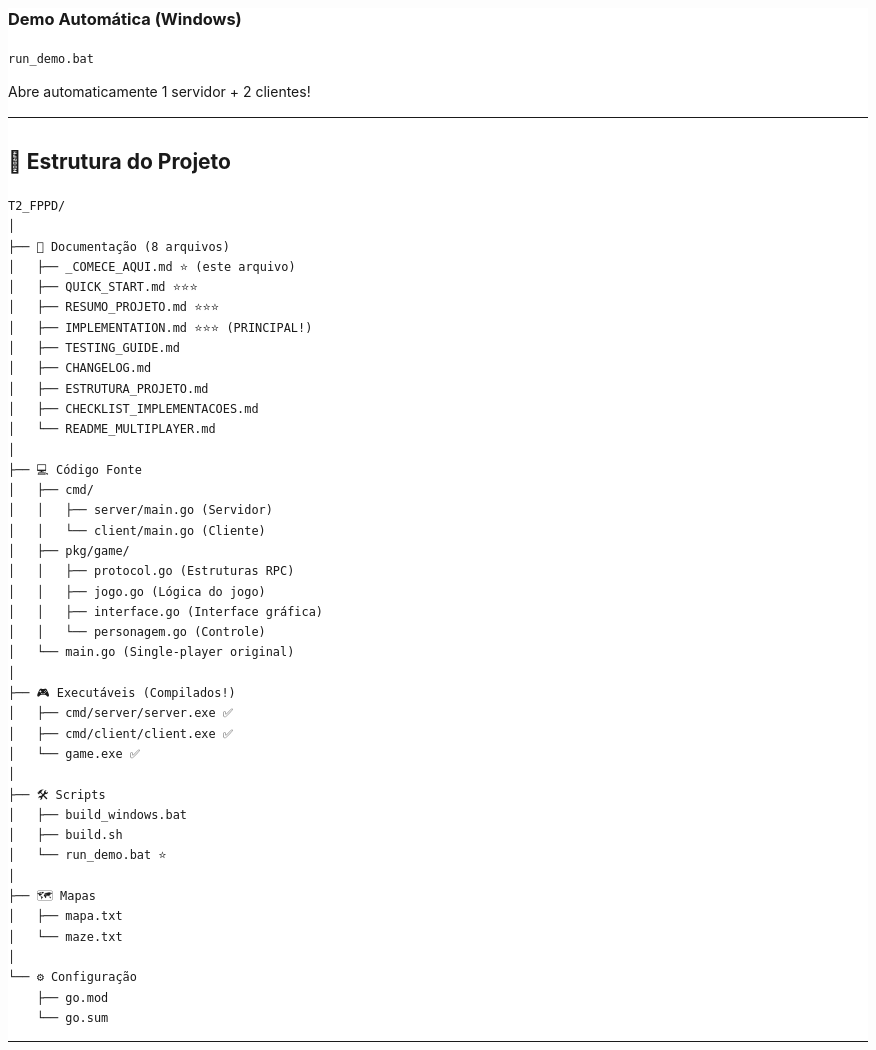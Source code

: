 ### Demo Automática (Windows)

```bash
run_demo.bat
```
Abre automaticamente 1 servidor + 2 clientes!

---

## 📂 Estrutura do Projeto

```
T2_FPPD/
│
├── 📄 Documentação (8 arquivos)
│   ├── _COMECE_AQUI.md ⭐ (este arquivo)
│   ├── QUICK_START.md ⭐⭐⭐
│   ├── RESUMO_PROJETO.md ⭐⭐⭐
│   ├── IMPLEMENTATION.md ⭐⭐⭐ (PRINCIPAL!)
│   ├── TESTING_GUIDE.md
│   ├── CHANGELOG.md
│   ├── ESTRUTURA_PROJETO.md
│   ├── CHECKLIST_IMPLEMENTACOES.md
│   └── README_MULTIPLAYER.md
│
├── 💻 Código Fonte
│   ├── cmd/
│   │   ├── server/main.go (Servidor)
│   │   └── client/main.go (Cliente)
│   ├── pkg/game/
│   │   ├── protocol.go (Estruturas RPC)
│   │   ├── jogo.go (Lógica do jogo)
│   │   ├── interface.go (Interface gráfica)
│   │   └── personagem.go (Controle)
│   └── main.go (Single-player original)
│
├── 🎮 Executáveis (Compilados!)
│   ├── cmd/server/server.exe ✅
│   ├── cmd/client/client.exe ✅
│   └── game.exe ✅
│
├── 🛠️ Scripts
│   ├── build_windows.bat
│   ├── build.sh
│   └── run_demo.bat ⭐
│
├── 🗺️ Mapas
│   ├── mapa.txt
│   └── maze.txt
│
└── ⚙️ Configuração
    ├── go.mod
    └── go.sum
```

---
